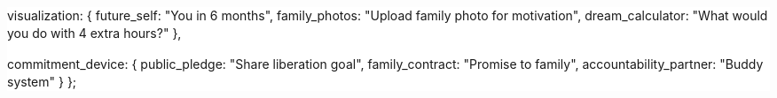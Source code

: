   visualization: {
    future_self: "You in 6 months",
    family_photos: "Upload family photo for motivation",
    dream_calculator: "What would you do with 4 extra hours?"
  },
  
  commitment_device: {
    public_pledge: "Share liberation goal",
    family_contract: "Promise to family",
    accountability_partner: "Buddy system"
  }
};


